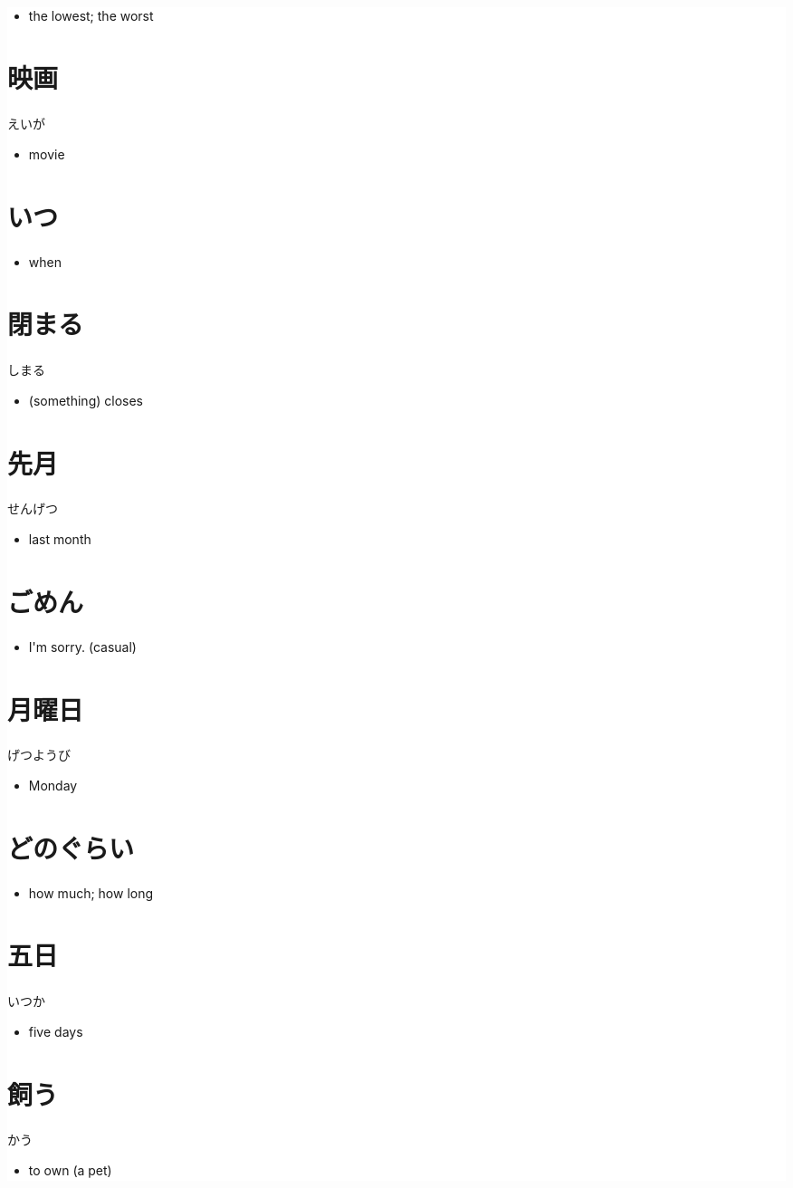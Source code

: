 - the lowest; the worst
        
# 映画
えいが

- movie
        
# いつ


- when
        
# 閉まる
しまる

- (something) closes
        
# 先月
せんげつ

- last month
        
# ごめん


- I'm sorry. (casual)
        
# 月曜日
げつようび

- Monday
        
# どのぐらい


- how much; how long
        
# 五日
いつか

- five days
        
# 飼う
かう

- to own (a pet)
        
